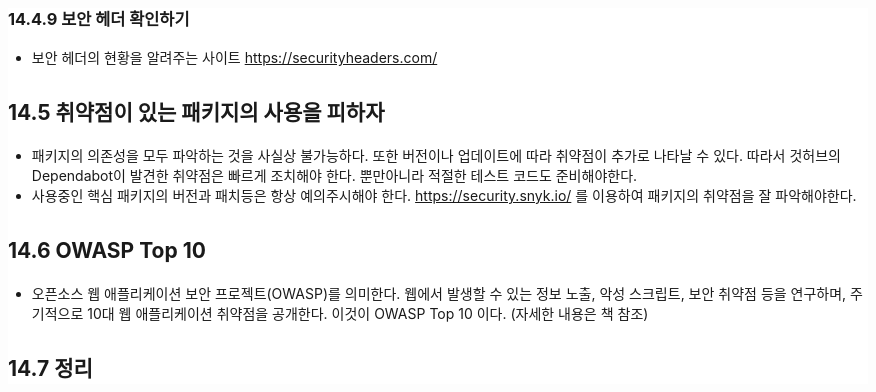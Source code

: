 ### 14.4.9 보안 헤더 확인하기

- 보안 헤더의 현황을 알려주는 사이트 https://securityheaders.com/

## 14.5 취약점이 있는 패키지의 사용을 피하자

- 패키지의 의존성을 모두 파악하는 것을 사실상 불가능하다. 또한 버전이나 업데이트에 따라 취약점이 추가로 나타날 수 있다. 따라서 것허브의 Dependabot이 발견한 취약점은 빠르게 조치해야 한다. 뿐만아니라 적절한 테스트 코드도 준비해야한다.
- 사용중인 핵심 패키지의 버전과 패치등은 항상 예의주시해야 한다. https://security.snyk.io/ 를 이용하여 패키지의 취약점을 잘 파악해야한다.

## 14.6 OWASP Top 10

- 오픈소스 웹 애플리케이션 보안 프로젝트(OWASP)를 의미한다. 웹에서 발생할 수 있는 정보 노출, 악성 스크립트, 보안 취약점 등을 연구하며, 주기적으로 10대 웹 애플리케이션 취약점을 공개한다. 이것이 OWASP Top 10 이다. (자세한 내용은 책 참조)

## 14.7 정리
